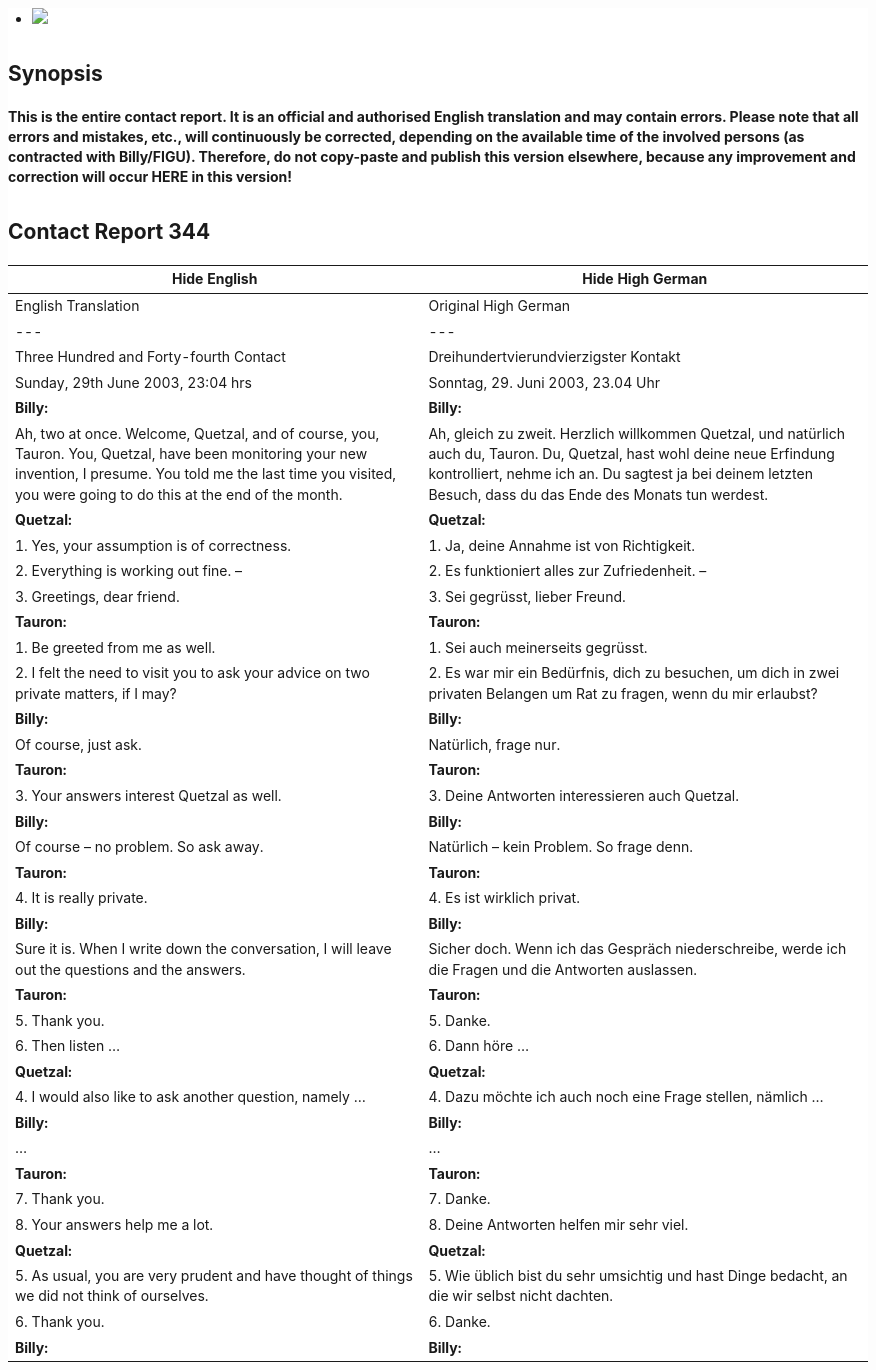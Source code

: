 
  * [![](https://www.futureofmankind.co.uk/w/images/thumb/4/41/Kontakberichte_Block_9_Front_Cover.jpg/160px-Kontakberichte_Block_9_Front_Cover.jpg)](https://www.futureofmankind.co.uk/Billy_Meier/<https:/www.futureofmankind.co.uk/w/images/4/41/Kontakberichte_Block_9_Front_Cover.jpg>)


## Synopsis
**This is the entire contact report. It is an official and authorised English translation and may contain errors. Please note that all errors and mistakes, etc., will continuously be corrected, depending on the available time of the involved persons (as contracted with Billy/FIGU). Therefore, do not copy-paste and publish this version elsewhere, because any improvement and correction will occur HERE in this version!**
## Contact Report 344
Hide English | Hide High German  
---|---  
English Translation | Original High German  
---|---  
Three Hundred and Forty-fourth Contact  | Dreihundertvierundvierzigster Kontakt   
Sunday, 29th June 2003, 23:04 hrs  | Sonntag, 29. Juni 2003, 23.04 Uhr   
**Billy:** | **Billy:**  
Ah, two at once. Welcome, Quetzal, and of course, you, Tauron. You, Quetzal, have been monitoring your new invention, I presume. You told me the last time you visited, you were going to do this at the end of the month.  | Ah, gleich zu zweit. Herzlich willkommen Quetzal, und natürlich auch du, Tauron. Du, Quetzal, hast wohl deine neue Erfindung kontrolliert, nehme ich an. Du sagtest ja bei deinem letzten Besuch, dass du das Ende des Monats tun werdest.   
**Quetzal:** | **Quetzal:**  
1. Yes, your assumption is of correctness.  | 1. Ja, deine Annahme ist von Richtigkeit.   
2. Everything is working out fine. –  | 2. Es funktioniert alles zur Zufriedenheit. –   
3. Greetings, dear friend.  | 3. Sei gegrüsst, lieber Freund.   
**Tauron:** | **Tauron:**  
1. Be greeted from me as well.  | 1. Sei auch meinerseits gegrüsst.   
2. I felt the need to visit you to ask your advice on two private matters, if I may?  | 2. Es war mir ein Bedürfnis, dich zu besuchen, um dich in zwei privaten Belangen um Rat zu fragen, wenn du mir erlaubst?   
**Billy:** | **Billy:**  
Of course, just ask.  | Natürlich, frage nur.   
**Tauron:** | **Tauron:**  
3. Your answers interest Quetzal as well.  | 3. Deine Antworten interessieren auch Quetzal.   
**Billy:** | **Billy:**  
Of course – no problem. So ask away.  | Natürlich – kein Problem. So frage denn.   
**Tauron:** | **Tauron:**  
4. It is really private.  | 4. Es ist wirklich privat.   
**Billy:** | **Billy:**  
Sure it is. When I write down the conversation, I will leave out the questions and the answers.  | Sicher doch. Wenn ich das Gespräch niederschreibe, werde ich die Fragen und die Antworten auslassen.   
**Tauron:** | **Tauron:**  
5. Thank you.  | 5. Danke.   
6. Then listen …  | 6. Dann höre …   
**Quetzal:** | **Quetzal:**  
4. I would also like to ask another question, namely …  | 4. Dazu möchte ich auch noch eine Frage stellen, nämlich …   
**Billy:** | **Billy:**  
…  | …   
**Tauron:** | **Tauron:**  
7. Thank you.  | 7. Danke.   
8. Your answers help me a lot.  | 8. Deine Antworten helfen mir sehr viel.   
**Quetzal:** | **Quetzal:**  
5. As usual, you are very prudent and have thought of things we did not think of ourselves.  | 5. Wie üblich bist du sehr umsichtig und hast Dinge bedacht, an die wir selbst nicht dachten.   
6. Thank you.  | 6. Danke.   
**Billy:** | **Billy:**  